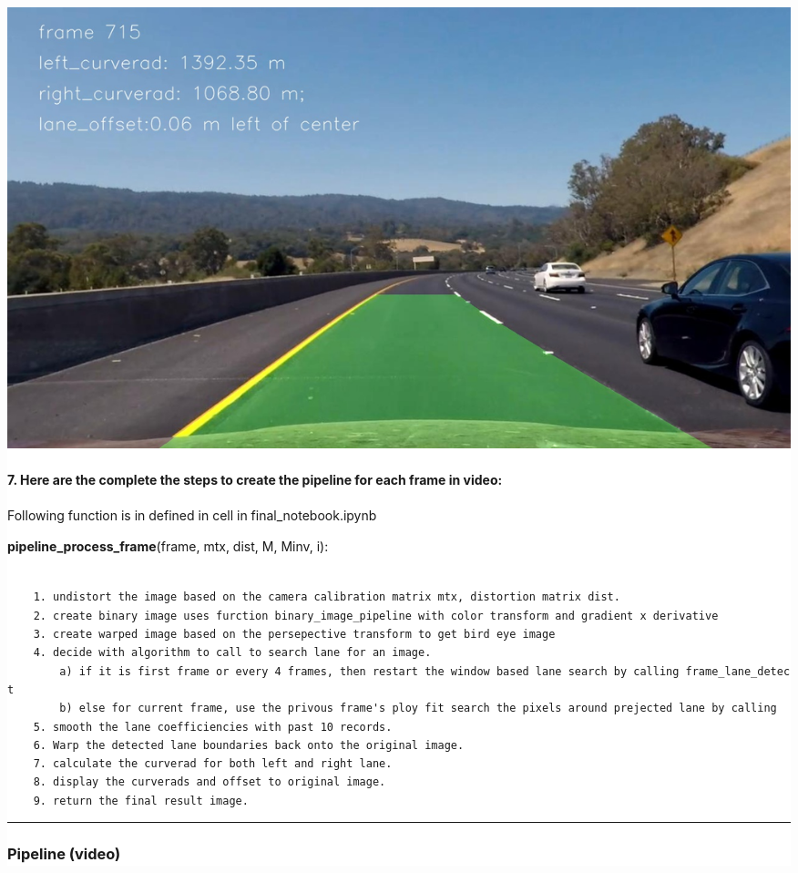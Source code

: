 ![alt text](./outputs/frame715_correct.jpg)

#### 7. Here are the complete the steps to create the pipeline for each frame in video:

Following function is in defined in cell in final_notebook.ipynb

**pipeline_process_frame**(frame, mtx, dist, M, Minv, i):
```

    1. undistort the image based on the camera calibration matrix mtx, distortion matrix dist.
    2. create binary image uses furction binary_image_pipeline with color transform and gradient x derivative
    3. create warped image based on the persepective transform to get bird eye image
    4. decide with algorithm to call to search lane for an image.
        a) if it is first frame or every 4 frames, then restart the window based lane search by calling frame_lane_detect
        b) else for current frame, use the privous frame's ploy fit search the pixels around prejected lane by calling
    5. smooth the lane coefficiencies with past 10 records.
    6. Warp the detected lane boundaries back onto the original image.
    7. calculate the curverad for both left and right lane.
    8. display the curverads and offset to original image.
    9. return the final result image.
```
---

### Pipeline (video)
